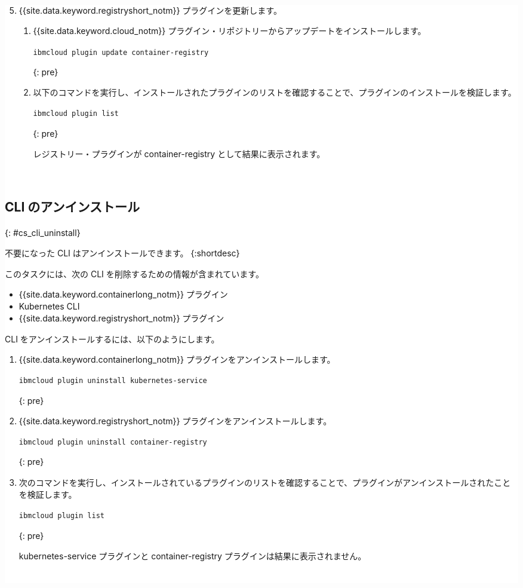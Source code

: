 5.  {{site.data.keyword.registryshort_notm}} プラグインを更新します。
    1.  {{site.data.keyword.cloud_notm}} プラグイン・リポジトリーからアップデートをインストールします。

        ```
        ibmcloud plugin update container-registry 
        ```
        {: pre}

    2.  以下のコマンドを実行し、インストールされたプラグインのリストを確認することで、プラグインのインストールを検証します。

        ```
        ibmcloud plugin list
        ```
        {: pre}

        レジストリー・プラグインが container-registry として結果に表示されます。

<br />


## CLI のアンインストール
{: #cs_cli_uninstall}

不要になった CLI はアンインストールできます。
{:shortdesc}

このタスクには、次の CLI を削除するための情報が含まれています。


-   {{site.data.keyword.containerlong_notm}} プラグイン
-   Kubernetes CLI
-   {{site.data.keyword.registryshort_notm}} プラグイン

CLI をアンインストールするには、以下のようにします。

1.  {{site.data.keyword.containerlong_notm}} プラグインをアンインストールします。

    ```
    ibmcloud plugin uninstall kubernetes-service
    ```
    {: pre}

2.  {{site.data.keyword.registryshort_notm}} プラグインをアンインストールします。

    ```
    ibmcloud plugin uninstall container-registry
    ```
    {: pre}

3.  次のコマンドを実行し、インストールされているプラグインのリストを確認することで、プラグインがアンインストールされたことを検証します。

    ```
    ibmcloud plugin list
    ```
    {: pre}

    kubernetes-service プラグインと container-registry プラグインは結果に表示されません。

<br />
